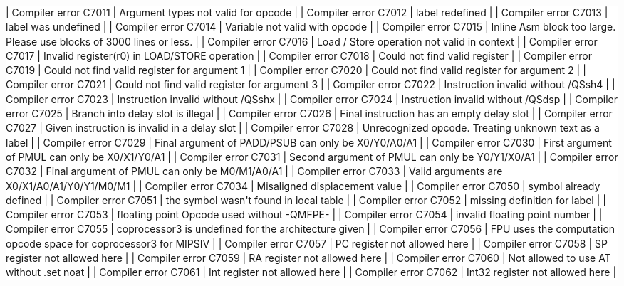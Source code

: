 | Compiler error C7011 | Argument types not valid for opcode |
| Compiler error C7012 | label redefined |
| Compiler error C7013 | label was undefined |
| Compiler error C7014 | Variable not valid with opcode |
| Compiler error C7015 | Inline Asm block too large.  Please use blocks of 3000 lines or less. |
| Compiler error C7016 | Load / Store operation not valid in context |
| Compiler error C7017 | Invalid register(r0) in LOAD/STORE operation |
| Compiler error C7018 | Could not find valid register |
| Compiler error C7019 | Could not find valid register for argument 1 |
| Compiler error C7020 | Could not find valid register for argument 2 |
| Compiler error C7021 | Could not find valid register for argument 3 |
| Compiler error C7022 | Instruction invalid without /QSsh4 |
| Compiler error C7023 | Instruction invalid without /QSshx |
| Compiler error C7024 | Instruction invalid without /QSdsp |
| Compiler error C7025 | Branch into delay slot is illegal |
| Compiler error C7026 | Final instruction has an empty delay slot |
| Compiler error C7027 | Given instruction is invalid in a delay slot |
| Compiler error C7028 | Unrecognized opcode.  Treating unknown text as a label |
| Compiler error C7029 | Final argument of PADD/PSUB can only be X0/Y0/A0/A1 |
| Compiler error C7030 | First argument of PMUL can only be X0/X1/Y0/A1 |
| Compiler error C7031 | Second argument of PMUL can only be Y0/Y1/X0/A1 |
| Compiler error C7032 | Final argument of PMUL can only be M0/M1/A0/A1 |
| Compiler error C7033 | Valid arguments are X0/X1/A0/A1/Y0/Y1/M0/M1 |
| Compiler error C7034 | Misaligned displacement value |
| Compiler error C7050 | symbol already defined |
| Compiler error C7051 | the symbol wasn't found in local table |
| Compiler error C7052 | missing definition for label |
| Compiler error C7053 | floating point Opcode used without -QMFPE- |
| Compiler error C7054 | invalid floating point number |
| Compiler error C7055 | coprocessor3 is undefined for the architecture given |
| Compiler error C7056 | FPU uses the computation opcode space for coprocessor3 for MIPSIV |
| Compiler error C7057 | PC register not allowed here |
| Compiler error C7058 | SP register not allowed here |
| Compiler error C7059 | RA register not allowed here |
| Compiler error C7060 | Not allowed to use AT without .set noat |
| Compiler error C7061 | Int register not allowed here |
| Compiler error C7062 | Int32 register not allowed here |